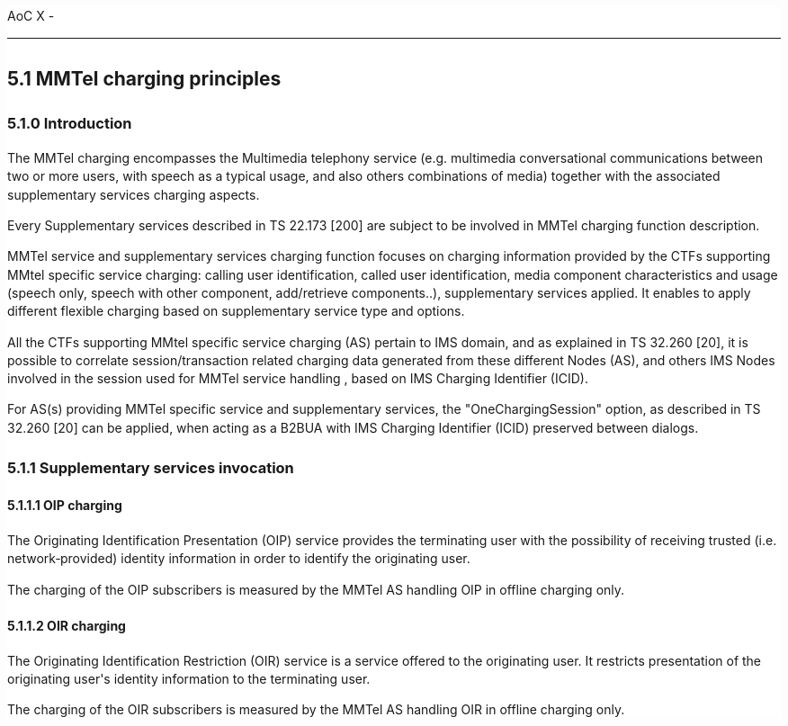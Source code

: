   AoC                      X                  \-
  ------------------------ ------------------ -----------------

5.1 MMTel charging principles
-----------------------------

### 5.1.0 Introduction

The MMTel charging encompasses the Multimedia telephony service (e.g.
multimedia conversational communications between two or more users, with
speech as a typical usage, and also others combinations of media)
together with the associated supplementary services charging aspects.

Every Supplementary services described in TS 22.173 \[200\] are subject
to be involved in MMTel charging function description.

MMTel service and supplementary services charging function focuses on
charging information provided by the CTFs supporting MMtel specific
service charging: calling user identification, called user
identification, media component characteristics and usage (speech only,
speech with other component, add/retrieve components..), supplementary
services applied. It enables to apply different flexible charging based
on supplementary service type and options.

All the CTFs supporting MMtel specific service charging (AS) pertain to
IMS domain, and as explained in TS 32.260 \[20\], it is possible to
correlate session/transaction related charging data generated from these
different Nodes (AS), and others IMS Nodes involved in the session used
for MMTel service handling , based on IMS Charging Identifier (ICID).

For AS(s) providing MMTel specific service and supplementary services,
the \"OneChargingSession\" option, as described in TS 32.260 \[20\] can
be applied, when acting as a B2BUA with IMS Charging Identifier (ICID)
preserved between dialogs.

### 5.1.1 Supplementary services invocation 

#### 5.1.1.1 OIP charging

The Originating Identification Presentation (OIP) service provides the
terminating user with the possibility of receiving trusted (i.e.
network‑provided) identity information in order to identify the
originating user.

The charging of the OIP subscribers is measured by the MMTel AS handling
OIP in offline charging only.

#### 5.1.1.2 OIR charging

The Originating Identification Restriction (OIR) service is a service
offered to the originating user. It restricts presentation of the
originating user\'s identity information to the terminating user.

The charging of the OIR subscribers is measured by the MMTel AS handling
OIR in offline charging only.

